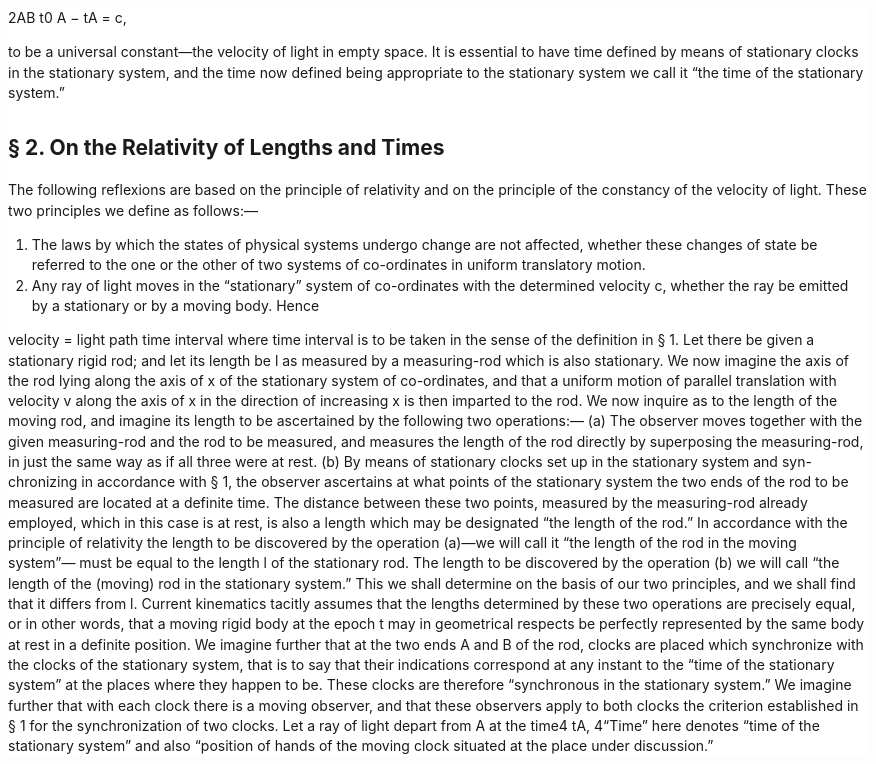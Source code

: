 2AB
t0
A − tA
= c,

to be a universal constant—the velocity of light in empty space.
It is essential to have time defined by means of stationary clocks in the
stationary system, and the time now defined being appropriate to the stationary
system we call it “the time of the stationary system.”

## § **2. On the Relativity of Lengths and Times**

The following reflexions are based on the principle of relativity and on the
principle of the constancy of the velocity of light. These two principles we
define as follows:—

1. The laws by which the states of physical systems undergo change are not
   affected, whether these changes of state be referred to the one or the other of
   two systems of co-ordinates in uniform translatory motion.
1. Any ray of light moves in the “stationary” system of co-ordinates with
   the determined velocity c, whether the ray be emitted by a stationary or by a
   moving body. Hence

velocity = light path
time interval
where time interval is to be taken in the sense of the definition in § 1.
Let there be given a stationary rigid rod; and let its length be l as measured
by a measuring-rod which is also stationary. We now imagine the axis of the
rod lying along the axis of x of the stationary system of co-ordinates, and that
a uniform motion of parallel translation with velocity v along the axis of x in
the direction of increasing x is then imparted to the rod. We now inquire as to
the length of the moving rod, and imagine its length to be ascertained by the
following two operations:—
(a) The observer moves together with the given measuring-rod and the rod
to be measured, and measures the length of the rod directly by superposing the
measuring-rod, in just the same way as if all three were at rest.
(b) By means of stationary clocks set up in the stationary system and syn-
chronizing in accordance with § 1, the observer ascertains at what points of the
stationary system the two ends of the rod to be measured are located at a definite
time. The distance between these two points, measured by the measuring-rod
already employed, which in this case is at rest, is also a length which may be
designated “the length of the rod.”
In accordance with the principle of relativity the length to be discovered by
the operation (a)—we will call it “the length of the rod in the moving system”—
must be equal to the length l of the stationary rod.
The length to be discovered by the operation (b) we will call “the length
of the (moving) rod in the stationary system.” This we shall determine on the
basis of our two principles, and we shall find that it differs from l.
Current kinematics tacitly assumes that the lengths determined by these two
operations are precisely equal, or in other words, that a moving rigid body at
the epoch t may in geometrical respects be perfectly represented by the same
body at rest in a definite position.
We imagine further that at the two ends A and B of the rod, clocks are
placed which synchronize with the clocks of the stationary system, that is to say
that their indications correspond at any instant to the “time of the stationary
system” at the places where they happen to be. These clocks are therefore
“synchronous in the stationary system.”
We imagine further that with each clock there is a moving observer, and
that these observers apply to both clocks the criterion established in § 1 for the
synchronization of two clocks. Let a ray of light depart from A at the time4 tA,
4“Time” here denotes “time of the stationary system” and also “position of hands of the
moving clock situated at the place under discussion.”
